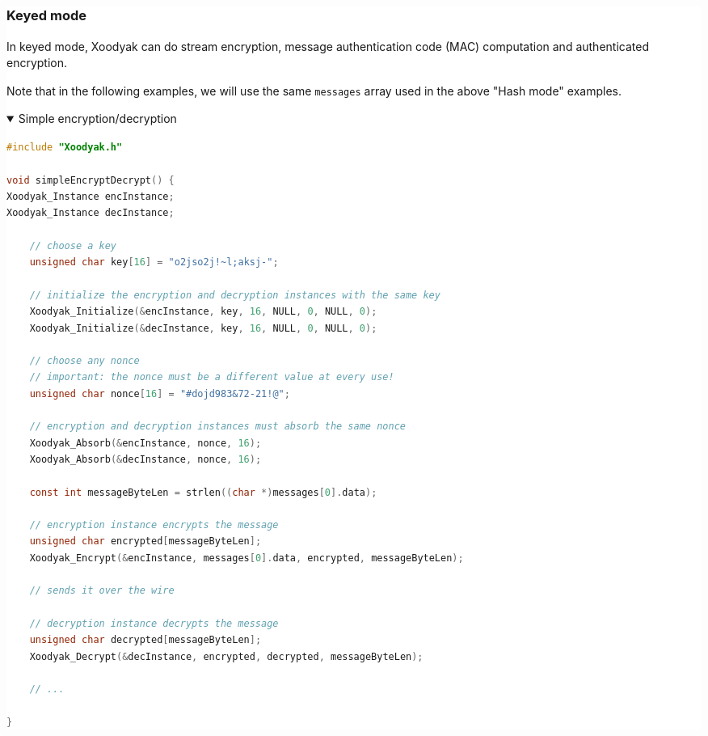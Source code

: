 </details>

### Keyed mode

In keyed mode, Xoodyak can do stream encryption, message authentication code (MAC)
computation and authenticated encryption.

Note that in the following examples, we will use the same `messages` array used in the above "Hash mode" examples.

<details open>
    <summary>Simple encryption/decryption</summary>

```c
#include "Xoodyak.h"

void simpleEncryptDecrypt() {
Xoodyak_Instance encInstance;
Xoodyak_Instance decInstance;

    // choose a key
    unsigned char key[16] = "o2jso2j!~l;aksj-";

    // initialize the encryption and decryption instances with the same key
    Xoodyak_Initialize(&encInstance, key, 16, NULL, 0, NULL, 0);
    Xoodyak_Initialize(&decInstance, key, 16, NULL, 0, NULL, 0);

    // choose any nonce
    // important: the nonce must be a different value at every use!
    unsigned char nonce[16] = "#dojd983&72-21!@";

    // encryption and decryption instances must absorb the same nonce
    Xoodyak_Absorb(&encInstance, nonce, 16);
    Xoodyak_Absorb(&decInstance, nonce, 16);

    const int messageByteLen = strlen((char *)messages[0].data);

    // encryption instance encrypts the message
    unsigned char encrypted[messageByteLen];
    Xoodyak_Encrypt(&encInstance, messages[0].data, encrypted, messageByteLen);

    // sends it over the wire

    // decryption instance decrypts the message
    unsigned char decrypted[messageByteLen];
    Xoodyak_Decrypt(&decInstance, encrypted, decrypted, messageByteLen);

    // ...

}

````
